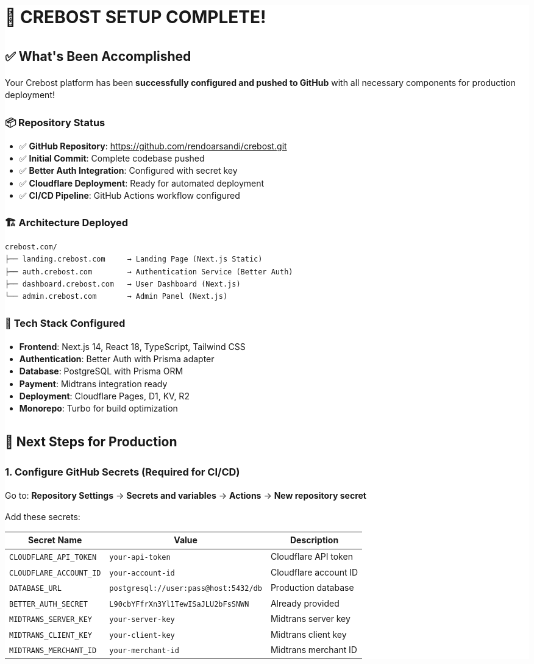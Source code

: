 # 🎉 **CREBOST SETUP COMPLETE!**

## ✅ **What's Been Accomplished**

Your Crebost platform has been **successfully configured and pushed to GitHub** with all necessary components for production deployment!

### 📦 **Repository Status**
- ✅ **GitHub Repository**: https://github.com/rendoarsandi/crebost.git
- ✅ **Initial Commit**: Complete codebase pushed
- ✅ **Better Auth Integration**: Configured with secret key
- ✅ **Cloudflare Deployment**: Ready for automated deployment
- ✅ **CI/CD Pipeline**: GitHub Actions workflow configured

### 🏗️ **Architecture Deployed**

```
crebost.com/
├── landing.crebost.com     → Landing Page (Next.js Static)
├── auth.crebost.com        → Authentication Service (Better Auth)
├── dashboard.crebost.com   → User Dashboard (Next.js)
└── admin.crebost.com       → Admin Panel (Next.js)
```

### 🔧 **Tech Stack Configured**
- **Frontend**: Next.js 14, React 18, TypeScript, Tailwind CSS
- **Authentication**: Better Auth with Prisma adapter
- **Database**: PostgreSQL with Prisma ORM
- **Payment**: Midtrans integration ready
- **Deployment**: Cloudflare Pages, D1, KV, R2
- **Monorepo**: Turbo for build optimization

## 🚀 **Next Steps for Production**

### 1. **Configure GitHub Secrets** (Required for CI/CD)

Go to: **Repository Settings** → **Secrets and variables** → **Actions** → **New repository secret**

Add these secrets:

| Secret Name | Value | Description |
|-------------|-------|-------------|
| `CLOUDFLARE_API_TOKEN` | `your-api-token` | Cloudflare API token |
| `CLOUDFLARE_ACCOUNT_ID` | `your-account-id` | Cloudflare account ID |
| `DATABASE_URL` | `postgresql://user:pass@host:5432/db` | Production database |
| `BETTER_AUTH_SECRET` | `L90cbYFfrXn3Yl1TewISaJLU2bFsSNWN` | Already provided |
| `MIDTRANS_SERVER_KEY` | `your-server-key` | Midtrans server key |
| `MIDTRANS_CLIENT_KEY` | `your-client-key` | Midtrans client key |
| `MIDTRANS_MERCHANT_ID` | `your-merchant-id` | Midtrans merchant ID |
